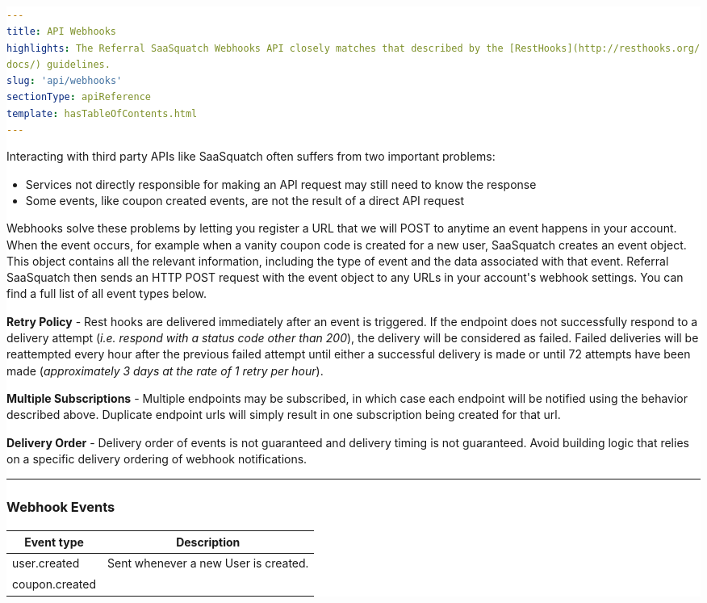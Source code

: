 ```yaml
---
title: API Webhooks
highlights: The Referral SaaSquatch Webhooks API closely matches that described by the [RestHooks](http://resthooks.org/docs/) guidelines.
slug: 'api/webhooks'
sectionType: apiReference
template: hasTableOfContents.html
---
```


Interacting with third party APIs like SaaSquatch often suffers from two important problems:


 - Services not directly responsible for making an API request may still need to know the response
 - Some events, like coupon created events, are not the result of a direct API request


Webhooks solve these problems by letting you register a URL that we will POST to anytime an event happens in your account. When the event
occurs, for example when a vanity coupon code is created for a new user, SaaSquatch creates an event object. This object contains all the relevant
information, including the type of event and the data associated with that event. Referral SaaSquatch then sends an HTTP POST request with the event object
to any URLs in your account's webhook settings. You can find a full list of all event types below.


**Retry Policy** - Rest hooks are delivered immediately after an event is triggered. If the endpoint does not successfully respond to a delivery
attempt (<em>i.e. respond with a status code other than 200</em>), the delivery will be considered as failed. Failed deliveries will be
reattempted every hour after the previous failed attempt until either a successful delivery is made or until 72 attempts have
been made (<em>approximately 3 days at the rate of 1 retry per hour</em>).


**Multiple Subscriptions** - Multiple endpoints may be subscribed, in which case each endpoint will be notified using the behavior described above. Duplicate
endpoint urls will simply result in one subscription being created for that url.


**Delivery Order** - Delivery order of events is not guaranteed and delivery timing is not guaranteed. Avoid building logic that relies on a specific delivery ordering of webhook notifications.


<hr/>

### Webhook Events

<table class="table">
<thead>
<tr>
    <th>
        Event type
    </th>
    <th>
        Description
    </th>
</tr>
</thead>
<tbody>
<tr>
    <td class="docs-monospace">user.created</td>
    <td>
        Sent whenever a new User is created.
    </td>
</tr>
<tr>
    <td class="docs-monospace">coupon.created</td>